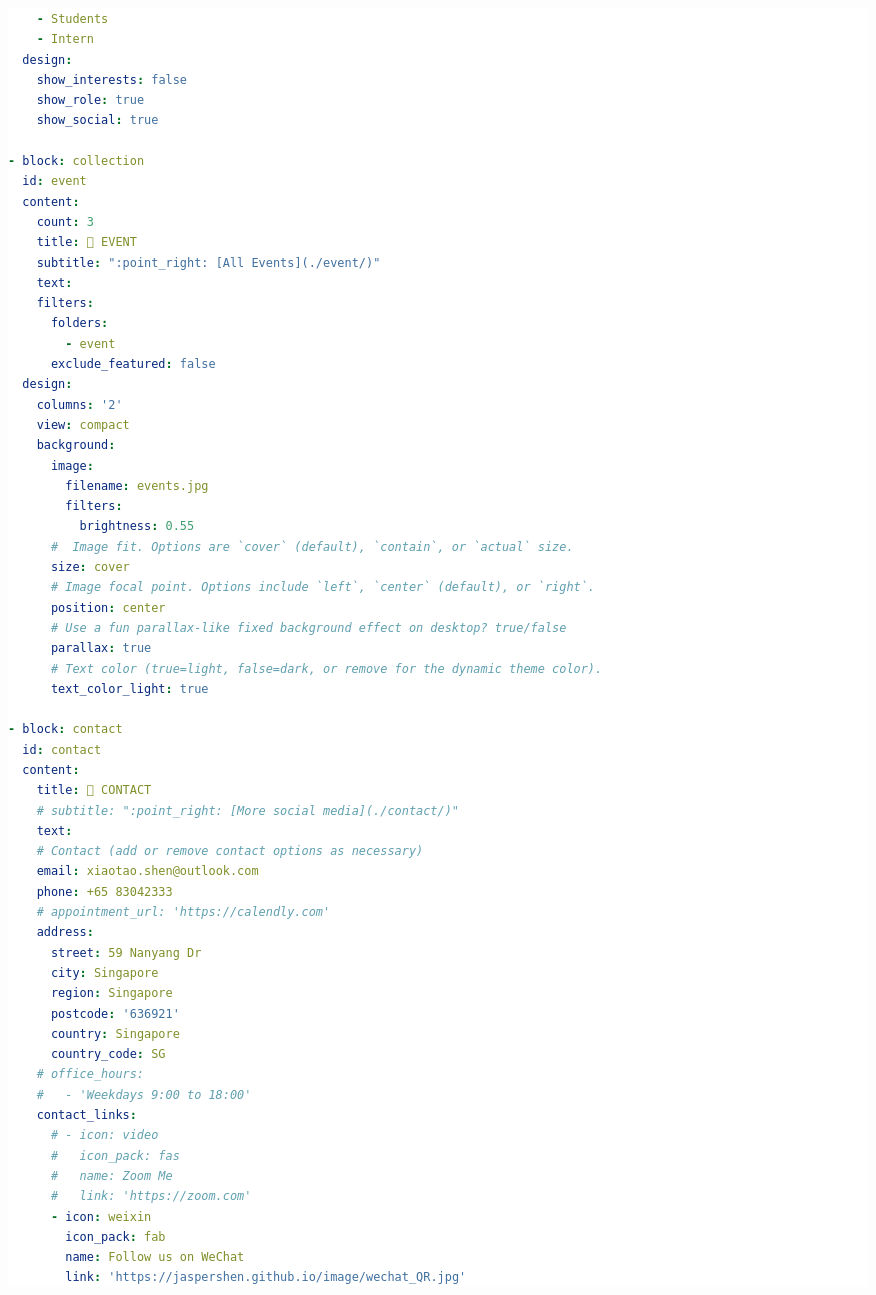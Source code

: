 ```yaml
    - Students
    - Intern
  design:
    show_interests: false
    show_role: true
    show_social: true
    
- block: collection
  id: event
  content:
    count: 3
    title: 🎫 EVENT
    subtitle: ":point_right: [All Events](./event/)"
    text: 
    filters:
      folders:
        - event
      exclude_featured: false
  design:
    columns: '2'
    view: compact
    background:
      image:
        filename: events.jpg
        filters:
          brightness: 0.55
      #  Image fit. Options are `cover` (default), `contain`, or `actual` size.
      size: cover
      # Image focal point. Options include `left`, `center` (default), or `right`.
      position: center
      # Use a fun parallax-like fixed background effect on desktop? true/false
      parallax: true
      # Text color (true=light, false=dark, or remove for the dynamic theme color).
      text_color_light: true

- block: contact
  id: contact
  content:
    title: 📨 CONTACT
    # subtitle: ":point_right: [More social media](./contact/)"
    text: 
    # Contact (add or remove contact options as necessary)
    email: xiaotao.shen@outlook.com
    phone: +65 83042333
    # appointment_url: 'https://calendly.com'
    address:
      street: 59 Nanyang Dr
      city: Singapore
      region: Singapore
      postcode: '636921'
      country: Singapore
      country_code: SG
    # office_hours:
    #   - 'Weekdays 9:00 to 18:00'
    contact_links:
      # - icon: video
      #   icon_pack: fas
      #   name: Zoom Me
      #   link: 'https://zoom.com'
      - icon: weixin
        icon_pack: fab
        name: Follow us on WeChat
        link: 'https://jaspershen.github.io/image/wechat_QR.jpg'
```